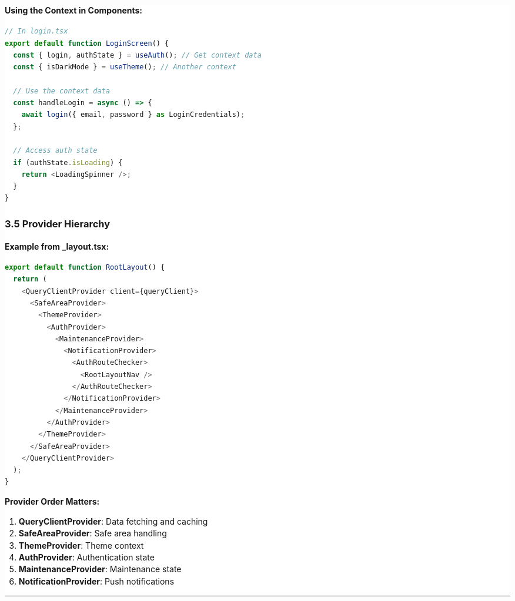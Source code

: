 **Using the Context in Components:**
```typescript
// In login.tsx
export default function LoginScreen() {
  const { login, authState } = useAuth(); // Get context data
  const { isDarkMode } = useTheme(); // Another context
  
  // Use the context data
  const handleLogin = async () => {
    await login({ email, password } as LoginCredentials);
  };
  
  // Access auth state
  if (authState.isLoading) {
    return <LoadingSpinner />;
  }
}
```

### **3.5 Provider Hierarchy**

**Example from _layout.tsx:**
```typescript
export default function RootLayout() {
  return (
    <QueryClientProvider client={queryClient}>
      <SafeAreaProvider>
        <ThemeProvider>
          <AuthProvider>
            <MaintenanceProvider>
              <NotificationProvider>
                <AuthRouteChecker>
                  <RootLayoutNav />
                </AuthRouteChecker>
              </NotificationProvider>
            </MaintenanceProvider>
          </AuthProvider>
        </ThemeProvider>
      </SafeAreaProvider>
    </QueryClientProvider>
  );
}
```

**Provider Order Matters:**
1. **QueryClientProvider**: Data fetching and caching
2. **SafeAreaProvider**: Safe area handling
3. **ThemeProvider**: Theme context
4. **AuthProvider**: Authentication state
5. **MaintenanceProvider**: Maintenance state
6. **NotificationProvider**: Push notifications

---
